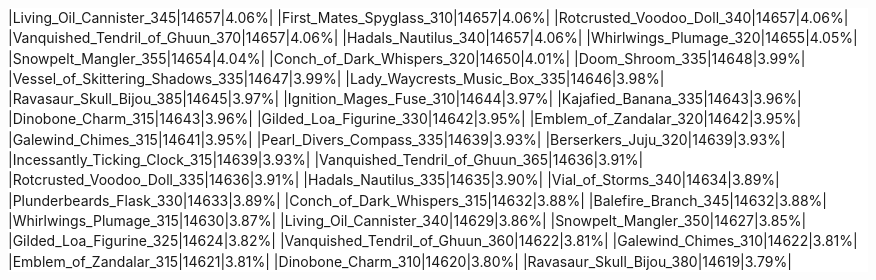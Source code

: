 |Living_Oil_Cannister_345|14657|4.06%|
|First_Mates_Spyglass_310|14657|4.06%|
|Rotcrusted_Voodoo_Doll_340|14657|4.06%|
|Vanquished_Tendril_of_Ghuun_370|14657|4.06%|
|Hadals_Nautilus_340|14657|4.06%|
|Whirlwings_Plumage_320|14655|4.05%|
|Snowpelt_Mangler_355|14654|4.04%|
|Conch_of_Dark_Whispers_320|14650|4.01%|
|Doom_Shroom_335|14648|3.99%|
|Vessel_of_Skittering_Shadows_335|14647|3.99%|
|Lady_Waycrests_Music_Box_335|14646|3.98%|
|Ravasaur_Skull_Bijou_385|14645|3.97%|
|Ignition_Mages_Fuse_310|14644|3.97%|
|Kajafied_Banana_335|14643|3.96%|
|Dinobone_Charm_315|14643|3.96%|
|Gilded_Loa_Figurine_330|14642|3.95%|
|Emblem_of_Zandalar_320|14642|3.95%|
|Galewind_Chimes_315|14641|3.95%|
|Pearl_Divers_Compass_335|14639|3.93%|
|Berserkers_Juju_320|14639|3.93%|
|Incessantly_Ticking_Clock_315|14639|3.93%|
|Vanquished_Tendril_of_Ghuun_365|14636|3.91%|
|Rotcrusted_Voodoo_Doll_335|14636|3.91%|
|Hadals_Nautilus_335|14635|3.90%|
|Vial_of_Storms_340|14634|3.89%|
|Plunderbeards_Flask_330|14633|3.89%|
|Conch_of_Dark_Whispers_315|14632|3.88%|
|Balefire_Branch_345|14632|3.88%|
|Whirlwings_Plumage_315|14630|3.87%|
|Living_Oil_Cannister_340|14629|3.86%|
|Snowpelt_Mangler_350|14627|3.85%|
|Gilded_Loa_Figurine_325|14624|3.82%|
|Vanquished_Tendril_of_Ghuun_360|14622|3.81%|
|Galewind_Chimes_310|14622|3.81%|
|Emblem_of_Zandalar_315|14621|3.81%|
|Dinobone_Charm_310|14620|3.80%|
|Ravasaur_Skull_Bijou_380|14619|3.79%|